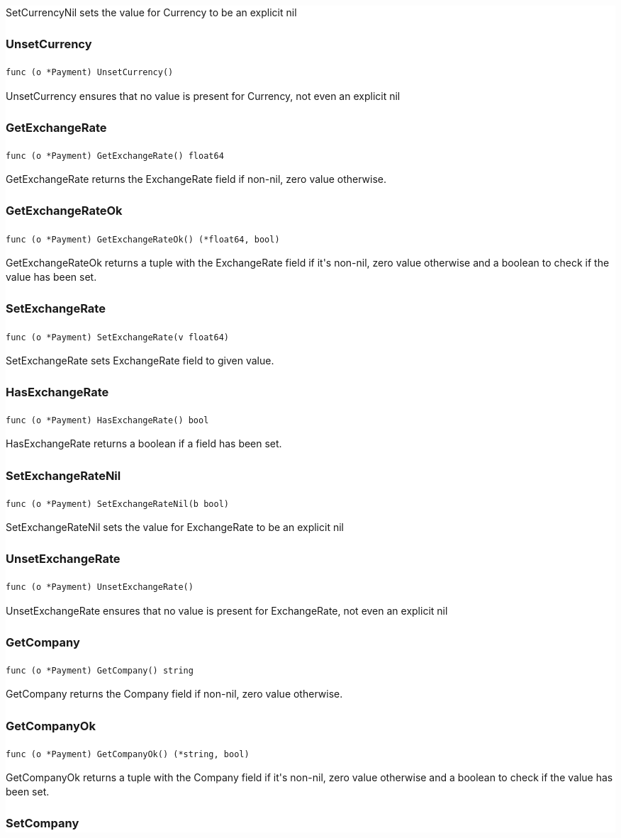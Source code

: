  SetCurrencyNil sets the value for Currency to be an explicit nil

### UnsetCurrency
`func (o *Payment) UnsetCurrency()`

UnsetCurrency ensures that no value is present for Currency, not even an explicit nil
### GetExchangeRate

`func (o *Payment) GetExchangeRate() float64`

GetExchangeRate returns the ExchangeRate field if non-nil, zero value otherwise.

### GetExchangeRateOk

`func (o *Payment) GetExchangeRateOk() (*float64, bool)`

GetExchangeRateOk returns a tuple with the ExchangeRate field if it's non-nil, zero value otherwise
and a boolean to check if the value has been set.

### SetExchangeRate

`func (o *Payment) SetExchangeRate(v float64)`

SetExchangeRate sets ExchangeRate field to given value.

### HasExchangeRate

`func (o *Payment) HasExchangeRate() bool`

HasExchangeRate returns a boolean if a field has been set.

### SetExchangeRateNil

`func (o *Payment) SetExchangeRateNil(b bool)`

 SetExchangeRateNil sets the value for ExchangeRate to be an explicit nil

### UnsetExchangeRate
`func (o *Payment) UnsetExchangeRate()`

UnsetExchangeRate ensures that no value is present for ExchangeRate, not even an explicit nil
### GetCompany

`func (o *Payment) GetCompany() string`

GetCompany returns the Company field if non-nil, zero value otherwise.

### GetCompanyOk

`func (o *Payment) GetCompanyOk() (*string, bool)`

GetCompanyOk returns a tuple with the Company field if it's non-nil, zero value otherwise
and a boolean to check if the value has been set.

### SetCompany
